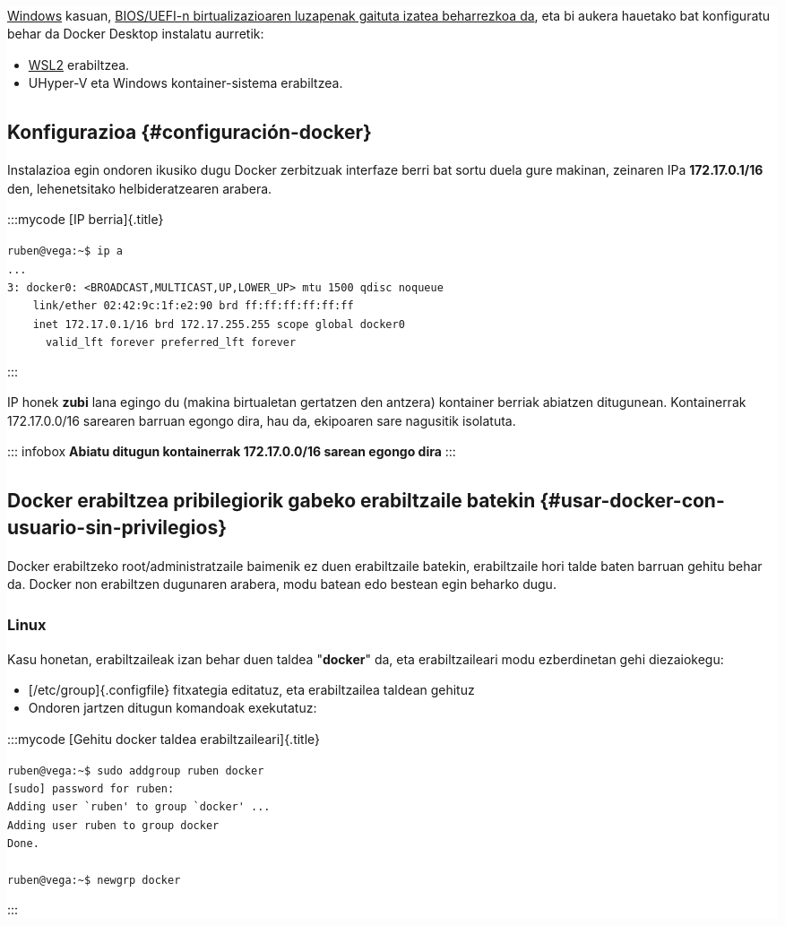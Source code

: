 [Windows](https://docs.docker.com/desktop/install/windows-install/#system-requirements) kasuan, [BIOS/UEFI-n birtualizazioaren luzapenak gaituta izatea beharrezkoa da](https://www.virtualmetric.com/blog/how-to-enable-hardware-virtualization), eta bi aukera hauetako bat konfiguratu behar da Docker Desktop instalatu aurretik:

- [WSL2](#introducción-wsl) erabiltzea.
- UHyper-V eta Windows kontainer-sistema erabiltzea.



## Konfigurazioa {#configuración-docker}


Instalazioa egin ondoren ikusiko dugu Docker zerbitzuak interfaze berri bat sortu duela gure makinan, zeinaren IPa **172.17.0.1/16** den, lehenetsitako helbideratzearen arabera.

:::mycode
[IP berria]{.title}

``` console
ruben@vega:~$ ip a
...
3: docker0: <BROADCAST,MULTICAST,UP,LOWER_UP> mtu 1500 qdisc noqueue
    link/ether 02:42:9c:1f:e2:90 brd ff:ff:ff:ff:ff:ff
    inet 172.17.0.1/16 brd 172.17.255.255 scope global docker0
      valid_lft forever preferred_lft forever
```
:::

IP honek **zubi** lana egingo du (makina birtualetan gertatzen den antzera) kontainer berriak abiatzen ditugunean. Kontainerrak 172.17.0.0/16 sarearen barruan egongo dira, hau da, ekipoaren sare nagusitik isolatuta.

::: infobox
**Abiatu ditugun kontainerrak 172.17.0.0/16 sarean egongo dira**
:::

## Docker erabiltzea pribilegiorik gabeko erabiltzaile batekin {#usar-docker-con-usuario-sin-privilegios}

Docker erabiltzeko root/administratzaile baimenik ez duen erabiltzaile batekin, erabiltzaile hori talde baten barruan gehitu behar da. Docker non erabiltzen dugunaren arabera, modu batean edo bestean egin beharko dugu.

### Linux

Kasu honetan, erabiltzaileak izan behar duen taldea "**docker**" da, eta erabiltzaileari modu ezberdinetan gehi diezaiokegu:

- [/etc/group]{.configfile} fitxategia editatuz, eta erabiltzailea taldean gehituz
- Ondoren jartzen ditugun komandoak exekutatuz:

:::mycode
[Gehitu docker taldea erabiltzaileari]{.title}

```console
ruben@vega:~$ sudo addgroup ruben docker
[sudo] password for ruben:
Adding user `ruben' to group `docker' ...
Adding user ruben to group docker
Done.

ruben@vega:~$ newgrp docker
```
:::
